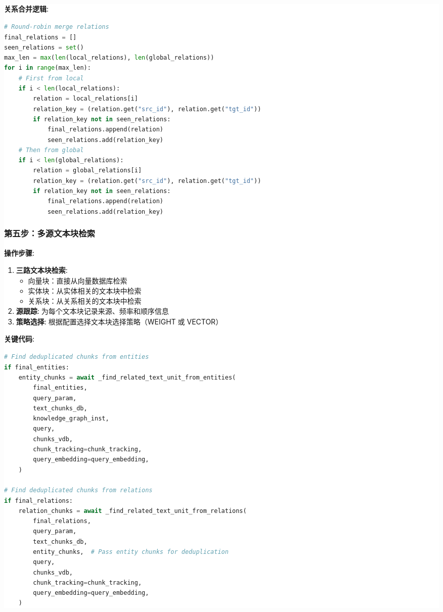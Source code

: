 **关系合并逻辑**:
```python
# Round-robin merge relations
final_relations = []
seen_relations = set()
max_len = max(len(local_relations), len(global_relations))
for i in range(max_len):
    # First from local
    if i < len(local_relations):
        relation = local_relations[i]
        relation_key = (relation.get("src_id"), relation.get("tgt_id"))
        if relation_key not in seen_relations:
            final_relations.append(relation)
            seen_relations.add(relation_key)
    # Then from global
    if i < len(global_relations):
        relation = global_relations[i]
        relation_key = (relation.get("src_id"), relation.get("tgt_id"))
        if relation_key not in seen_relations:
            final_relations.append(relation)
            seen_relations.add(relation_key)
```

### 第五步：多源文本块检索

**操作步骤**:

1. **三路文本块检索**:
   - 向量块：直接从向量数据库检索
   - 实体块：从实体相关的文本块中检索
   - 关系块：从关系相关的文本块中检索
2. **源跟踪**: 为每个文本块记录来源、频率和顺序信息
3. **策略选择**: 根据配置选择文本块选择策略（WEIGHT 或 VECTOR）

**关键代码**:

```python
# Find deduplicated chunks from entities
if final_entities:
    entity_chunks = await _find_related_text_unit_from_entities(
        final_entities,
        query_param,
        text_chunks_db,
        knowledge_graph_inst,
        query,
        chunks_vdb,
        chunk_tracking=chunk_tracking,
        query_embedding=query_embedding,
    )

# Find deduplicated chunks from relations
if final_relations:
    relation_chunks = await _find_related_text_unit_from_relations(
        final_relations,
        query_param,
        text_chunks_db,
        entity_chunks,  # Pass entity chunks for deduplication
        query,
        chunks_vdb,
        chunk_tracking=chunk_tracking,
        query_embedding=query_embedding,
    )
```
